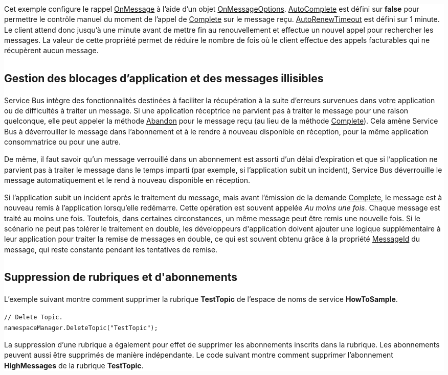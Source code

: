 Cet exemple configure le rappel [OnMessage](https://msdn.microsoft.com/library/azure/microsoft.servicebus.messaging.subscriptionclient.onmessage.aspx) à l’aide d’un objet [OnMessageOptions](https://msdn.microsoft.com/library/azure/microsoft.servicebus.messaging.onmessageoptions.aspx). [AutoComplete](https://msdn.microsoft.com/library/azure/microsoft.servicebus.messaging.onmessageoptions.autocomplete.aspx) est défini sur **false** pour permettre le contrôle manuel du moment de l’appel de [Complete](https://msdn.microsoft.com/library/azure/microsoft.servicebus.messaging.brokeredmessage.complete.aspx) sur le message reçu. [AutoRenewTimeout](https://msdn.microsoft.com/library/azure/microsoft.servicebus.messaging.onmessageoptions.autorenewtimeout.aspx) est défini sur 1 minute. Le client attend donc jusqu’à une minute avant de mettre fin au renouvellement et effectue un nouvel appel pour rechercher les messages. La valeur de cette propriété permet de réduire le nombre de fois où le client effectue des appels facturables qui ne récupèrent aucun message.

## Gestion des blocages d’application et des messages illisibles

Service Bus intègre des fonctionnalités destinées à faciliter la récupération à la suite d’erreurs survenues dans votre application ou de difficultés à traiter un message. Si une application réceptrice ne parvient pas à traiter le message pour une raison quelconque, elle peut appeler la méthode [Abandon](https://msdn.microsoft.com/library/azure/microsoft.servicebus.messaging.brokeredmessage.abandon.aspx) pour le message reçu (au lieu de la méthode [Complete](https://msdn.microsoft.com/library/azure/microsoft.servicebus.messaging.brokeredmessage.complete.aspx)). Cela amène Service Bus à déverrouiller le message dans l’abonnement et à le rendre à nouveau disponible en réception, pour la même application consommatrice ou pour une autre.

De même, il faut savoir qu’un message verrouillé dans un abonnement est assorti d’un délai d’expiration et que si l’application ne parvient pas à traiter le message dans le temps imparti (par exemple, si l’application subit un incident), Service Bus déverrouille le message automatiquement et le rend à nouveau disponible en réception.

Si l’application subit un incident après le traitement du message, mais avant l’émission de la demande [Complete](https://msdn.microsoft.com/library/azure/microsoft.servicebus.messaging.brokeredmessage.complete.aspx), le message est à nouveau remis à l’application lorsqu’elle redémarre. Cette opération est souvent appelée *Au moins une fois*. Chaque message est traité au moins une fois. Toutefois, dans certaines circonstances, un même message peut être remis une nouvelle fois. Si le scénario ne peut pas tolérer le traitement en double, les développeurs d'application doivent ajouter une logique supplémentaire à leur application pour traiter la remise de messages en double, ce qui est souvent obtenu grâce à la propriété [MessageId](https://msdn.microsoft.com/library/azure/microsoft.servicebus.messaging.brokeredmessage.messageid.aspx) du message, qui reste constante pendant les tentatives de remise.

## Suppression de rubriques et d'abonnements

L’exemple suivant montre comment supprimer la rubrique **TestTopic** de l’espace de noms de service **HowToSample**.

```
// Delete Topic.
namespaceManager.DeleteTopic("TestTopic");
```

La suppression d’une rubrique a également pour effet de supprimer les abonnements inscrits dans la rubrique. Les abonnements peuvent aussi être supprimés de manière indépendante. Le code suivant montre comment supprimer l’abonnement **HighMessages** de la rubrique **TestTopic**.
